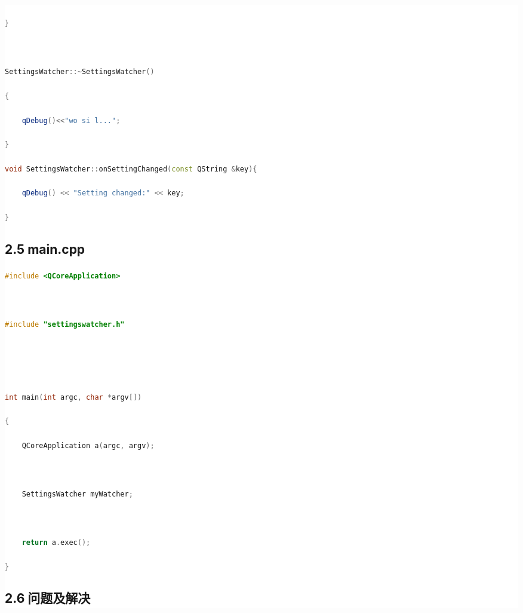 ```cpp

}

  

SettingsWatcher::~SettingsWatcher()

{

    qDebug()<<"wo si l...";

}

void SettingsWatcher::onSettingChanged(const QString &key){

    qDebug() << "Setting changed:" << key;

}
```

## 2.5 main.cpp

```cpp
#include <QCoreApplication>

  

#include "settingswatcher.h"

  

  

int main(int argc, char *argv[])

{

    QCoreApplication a(argc, argv);

  

    SettingsWatcher myWatcher;

  

    return a.exec();

}
```

## 2.6 问题及解决
